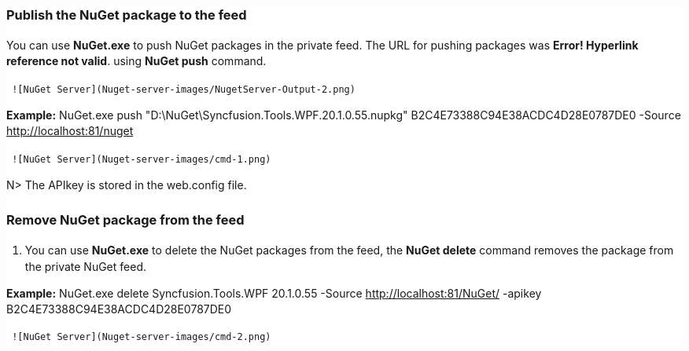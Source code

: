 
### Publish the NuGet package to the feed

You can use **NuGet.exe** to push NuGet packages in the private feed. The URL for pushing packages was **Error! Hyperlink reference not valid**. using **NuGet push** command.

	 ![NuGet Server](Nuget-server-images/NugetServer-Output-2.png)

**Example:** NuGet.exe push "D:\NuGet\Syncfusion.Tools.WPF.20.1.0.55.nupkg" B2C4E73388C94E38ACDC4D28E0787DE0 -Source <http://localhost:81/nuget>

	 ![NuGet Server](Nuget-server-images/cmd-1.png)

N> The APIkey is stored in the web.config file.

 
### Remove NuGet package from the feed

1.	You can use **NuGet.exe** to delete the NuGet packages from the feed, the **NuGet delete** command removes the package from the private NuGet feed.

**Example:** NuGet.exe delete Syncfusion.Tools.WPF 20.1.0.55 -Source <http://localhost:81/NuGet/> -apikey B2C4E73388C94E38ACDC4D28E0787DE0

	 ![NuGet Server](Nuget-server-images/cmd-2.png)
